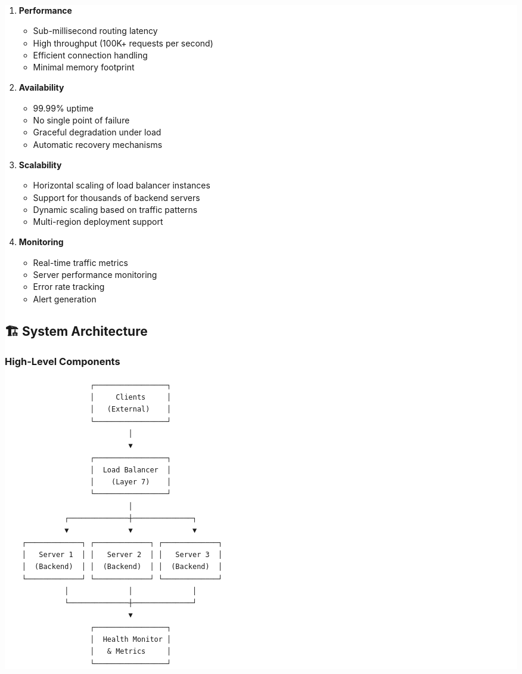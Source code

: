 1. **Performance**
   - Sub-millisecond routing latency
   - High throughput (100K+ requests per second)
   - Efficient connection handling
   - Minimal memory footprint

2. **Availability**
   - 99.99% uptime
   - No single point of failure
   - Graceful degradation under load
   - Automatic recovery mechanisms

3. **Scalability**
   - Horizontal scaling of load balancer instances
   - Support for thousands of backend servers
   - Dynamic scaling based on traffic patterns
   - Multi-region deployment support

4. **Monitoring**
   - Real-time traffic metrics
   - Server performance monitoring
   - Error rate tracking
   - Alert generation

## 🏗️ System Architecture

### High-Level Components

```
                    ┌─────────────────┐
                    │     Clients     │
                    │   (External)    │
                    └─────────────────┘
                             │
                             ▼
                    ┌─────────────────┐
                    │  Load Balancer  │
                    │    (Layer 7)    │
                    └─────────────────┘
                             │
              ┌──────────────┼──────────────┐
              ▼              ▼              ▼
    ┌─────────────┐ ┌─────────────┐ ┌─────────────┐
    │   Server 1  │ │   Server 2  │ │   Server 3  │
    │  (Backend)  │ │  (Backend)  │ │  (Backend)  │
    └─────────────┘ └─────────────┘ └─────────────┘
              │              │              │
              └──────────────┼──────────────┘
                             ▼
                    ┌─────────────────┐
                    │  Health Monitor │
                    │   & Metrics     │
                    └─────────────────┘
```
